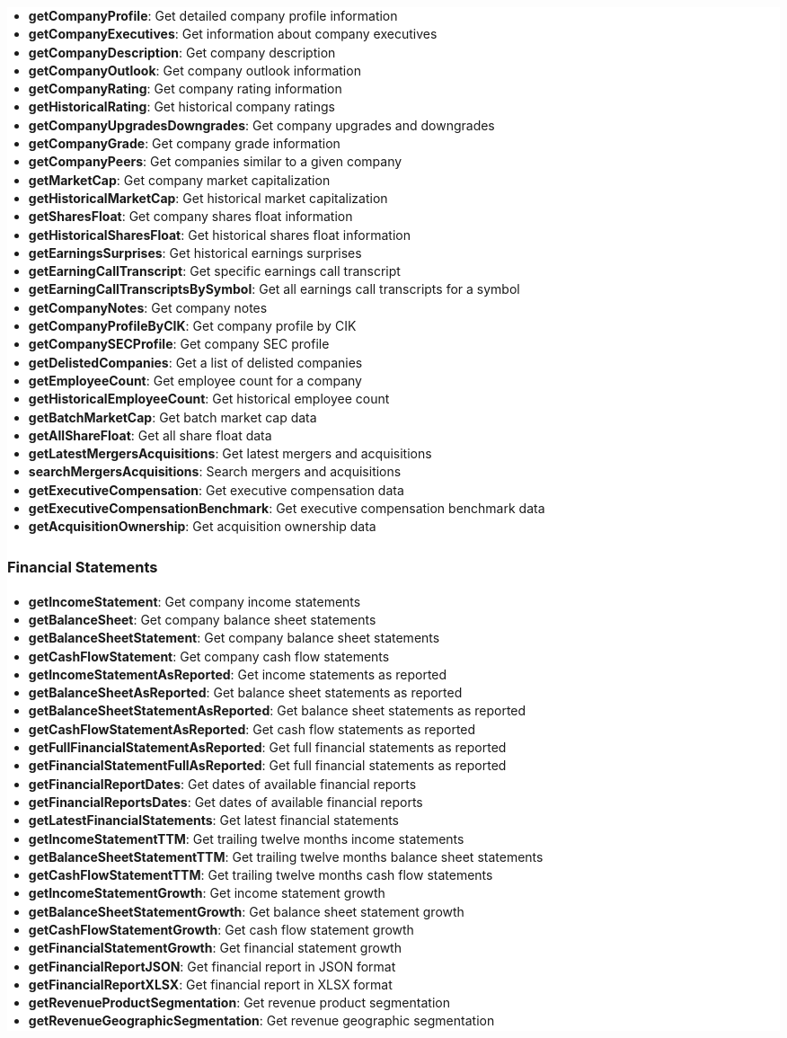 - **getCompanyProfile**: Get detailed company profile information
- **getCompanyExecutives**: Get information about company executives
- **getCompanyDescription**: Get company description
- **getCompanyOutlook**: Get company outlook information
- **getCompanyRating**: Get company rating information
- **getHistoricalRating**: Get historical company ratings
- **getCompanyUpgradesDowngrades**: Get company upgrades and downgrades
- **getCompanyGrade**: Get company grade information
- **getCompanyPeers**: Get companies similar to a given company
- **getMarketCap**: Get company market capitalization
- **getHistoricalMarketCap**: Get historical market capitalization
- **getSharesFloat**: Get company shares float information
- **getHistoricalSharesFloat**: Get historical shares float information
- **getEarningsSurprises**: Get historical earnings surprises
- **getEarningCallTranscript**: Get specific earnings call transcript
- **getEarningCallTranscriptsBySymbol**: Get all earnings call transcripts for a symbol
- **getCompanyNotes**: Get company notes
- **getCompanyProfileByCIK**: Get company profile by CIK
- **getCompanySECProfile**: Get company SEC profile
- **getDelistedCompanies**: Get a list of delisted companies
- **getEmployeeCount**: Get employee count for a company
- **getHistoricalEmployeeCount**: Get historical employee count
- **getBatchMarketCap**: Get batch market cap data
- **getAllShareFloat**: Get all share float data
- **getLatestMergersAcquisitions**: Get latest mergers and acquisitions
- **searchMergersAcquisitions**: Search mergers and acquisitions
- **getExecutiveCompensation**: Get executive compensation data
- **getExecutiveCompensationBenchmark**: Get executive compensation benchmark data
- **getAcquisitionOwnership**: Get acquisition ownership data

### Financial Statements

- **getIncomeStatement**: Get company income statements
- **getBalanceSheet**: Get company balance sheet statements
- **getBalanceSheetStatement**: Get company balance sheet statements
- **getCashFlowStatement**: Get company cash flow statements
- **getIncomeStatementAsReported**: Get income statements as reported
- **getBalanceSheetAsReported**: Get balance sheet statements as reported
- **getBalanceSheetStatementAsReported**: Get balance sheet statements as reported
- **getCashFlowStatementAsReported**: Get cash flow statements as reported
- **getFullFinancialStatementAsReported**: Get full financial statements as reported
- **getFinancialStatementFullAsReported**: Get full financial statements as reported
- **getFinancialReportDates**: Get dates of available financial reports
- **getFinancialReportsDates**: Get dates of available financial reports
- **getLatestFinancialStatements**: Get latest financial statements
- **getIncomeStatementTTM**: Get trailing twelve months income statements
- **getBalanceSheetStatementTTM**: Get trailing twelve months balance sheet statements
- **getCashFlowStatementTTM**: Get trailing twelve months cash flow statements
- **getIncomeStatementGrowth**: Get income statement growth
- **getBalanceSheetStatementGrowth**: Get balance sheet statement growth
- **getCashFlowStatementGrowth**: Get cash flow statement growth
- **getFinancialStatementGrowth**: Get financial statement growth
- **getFinancialReportJSON**: Get financial report in JSON format
- **getFinancialReportXLSX**: Get financial report in XLSX format
- **getRevenueProductSegmentation**: Get revenue product segmentation
- **getRevenueGeographicSegmentation**: Get revenue geographic segmentation

